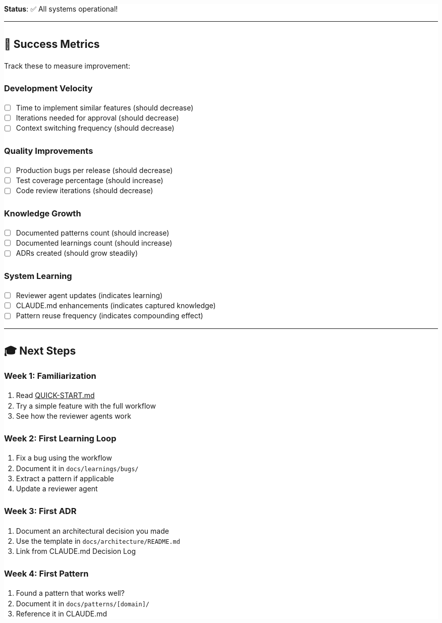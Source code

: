 **Status**: ✅ All systems operational!

---

## 🎯 Success Metrics

Track these to measure improvement:

### Development Velocity
- [ ] Time to implement similar features (should decrease)
- [ ] Iterations needed for approval (should decrease)
- [ ] Context switching frequency (should decrease)

### Quality Improvements
- [ ] Production bugs per release (should decrease)
- [ ] Test coverage percentage (should increase)
- [ ] Code review iterations (should decrease)

### Knowledge Growth
- [ ] Documented patterns count (should increase)
- [ ] Documented learnings count (should increase)
- [ ] ADRs created (should grow steadily)

### System Learning
- [ ] Reviewer agent updates (indicates learning)
- [ ] CLAUDE.md enhancements (indicates captured knowledge)
- [ ] Pattern reuse frequency (indicates compounding effect)

---

## 🎓 Next Steps

### Week 1: Familiarization
1. Read [QUICK-START.md](docs/workflows/compounding/QUICK-START.md)
2. Try a simple feature with the full workflow
3. See how the reviewer agents work

### Week 2: First Learning Loop
1. Fix a bug using the workflow
2. Document it in `docs/learnings/bugs/`
3. Extract a pattern if applicable
4. Update a reviewer agent

### Week 3: First ADR
1. Document an architectural decision you made
2. Use the template in `docs/architecture/README.md`
3. Link from CLAUDE.md Decision Log

### Week 4: First Pattern
1. Found a pattern that works well?
2. Document it in `docs/patterns/[domain]/`
3. Reference it in CLAUDE.md
